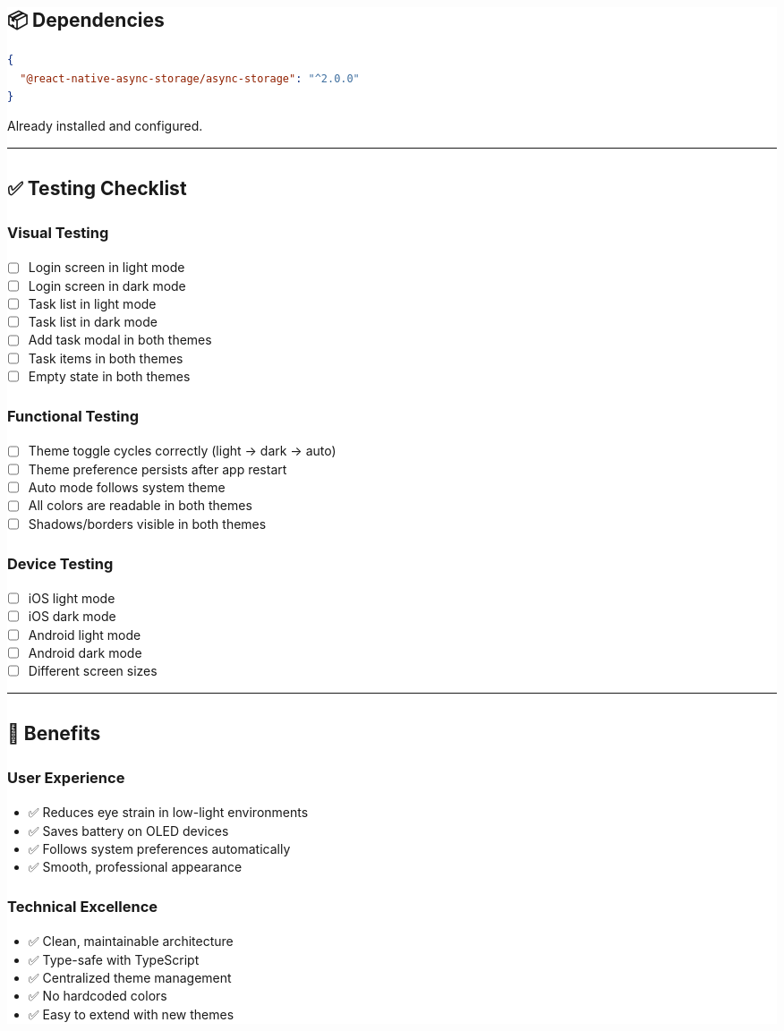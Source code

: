 ## 📦 Dependencies

```json
{
  "@react-native-async-storage/async-storage": "^2.0.0"
}
```

Already installed and configured.

---

## ✅ Testing Checklist

### Visual Testing
- [ ] Login screen in light mode
- [ ] Login screen in dark mode
- [ ] Task list in light mode
- [ ] Task list in dark mode
- [ ] Add task modal in both themes
- [ ] Task items in both themes
- [ ] Empty state in both themes

### Functional Testing
- [ ] Theme toggle cycles correctly (light → dark → auto)
- [ ] Theme preference persists after app restart
- [ ] Auto mode follows system theme
- [ ] All colors are readable in both themes
- [ ] Shadows/borders visible in both themes

### Device Testing
- [ ] iOS light mode
- [ ] iOS dark mode
- [ ] Android light mode
- [ ] Android dark mode
- [ ] Different screen sizes

---

## 🎯 Benefits

### User Experience
- ✅ Reduces eye strain in low-light environments
- ✅ Saves battery on OLED devices
- ✅ Follows system preferences automatically
- ✅ Smooth, professional appearance

### Technical Excellence
- ✅ Clean, maintainable architecture
- ✅ Type-safe with TypeScript
- ✅ Centralized theme management
- ✅ No hardcoded colors
- ✅ Easy to extend with new themes
